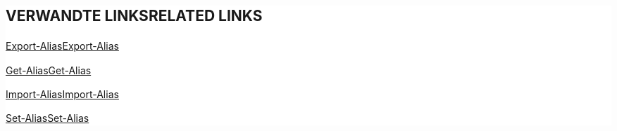 ## <span data-ttu-id="0e27e-172">VERWANDTE LINKS</span><span class="sxs-lookup"><span data-stu-id="0e27e-172">RELATED LINKS</span></span>

[<span data-ttu-id="0e27e-173">Export-Alias</span><span class="sxs-lookup"><span data-stu-id="0e27e-173">Export-Alias</span></span>](Export-Alias.md)

[<span data-ttu-id="0e27e-174">Get-Alias</span><span class="sxs-lookup"><span data-stu-id="0e27e-174">Get-Alias</span></span>](Get-Alias.md)

[<span data-ttu-id="0e27e-175">Import-Alias</span><span class="sxs-lookup"><span data-stu-id="0e27e-175">Import-Alias</span></span>](Import-Alias.md)

[<span data-ttu-id="0e27e-176">Set-Alias</span><span class="sxs-lookup"><span data-stu-id="0e27e-176">Set-Alias</span></span>](Set-Alias.md)

